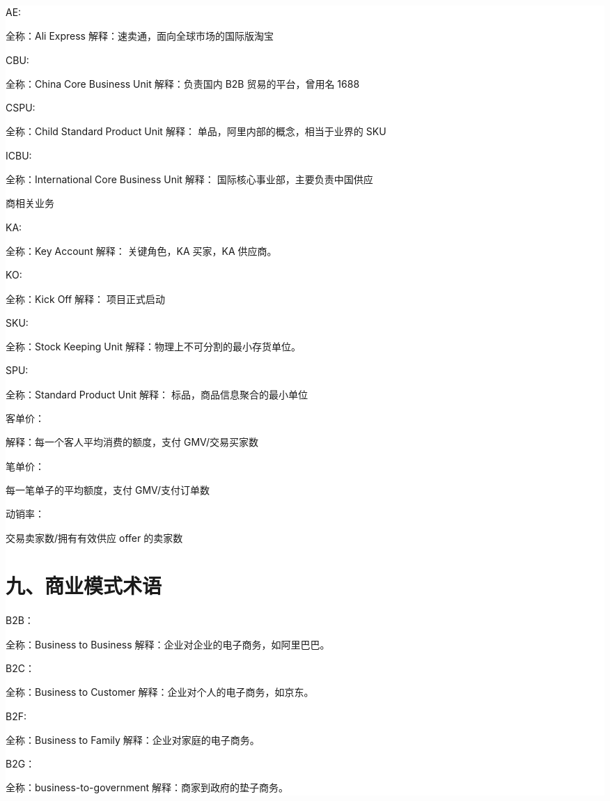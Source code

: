 AE:

全称：Ali Express 解释：速卖通，面向全球市场的国际版淘宝

CBU:

全称：China Core Business Unit 解释：负责国内 B2B 贸易的平台，曾用名 1688

CSPU:

全称：Child Standard Product Unit 解释： 单品，阿里内部的概念，相当于业界的 SKU

ICBU:

全称：International Core Business Unit 解释： 国际核心事业部，主要负责中国供应

商相关业务

KA:

全称：Key Account 解释： 关键角色，KA 买家，KA 供应商。

KO:

全称：Kick Off 解释： 项目正式启动

SKU:

全称：Stock Keeping Unit 解释：物理上不可分割的最小存货单位。

SPU:

全称：Standard Product Unit 解释： 标品，商品信息聚合的最小单位

客单价：

解释：每一个客人平均消费的额度，支付 GMV/交易买家数

笔单价：

每一笔单子的平均额度，支付 GMV/支付订单数

动销率：

交易卖家数/拥有有效供应 offer 的卖家数

# **九、商业模式术语**

B2B：

全称：Business to Business 解释：企业对企业的电子商务，如阿里巴巴。

B2C：

全称：Business to Customer 解释：企业对个人的电子商务，如京东。

B2F:

全称：Business to Family 解释：企业对家庭的电子商务。

B2G：

全称：business-to-government 解释：商家到政府的垫子商务。
